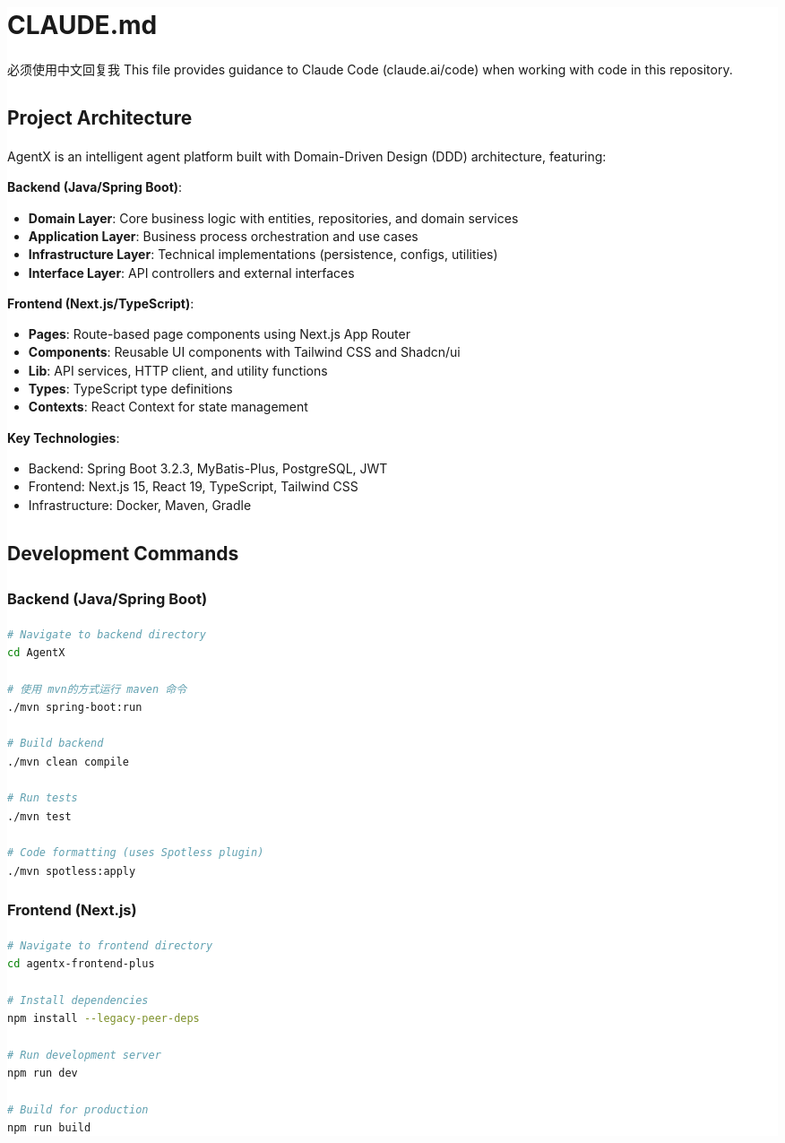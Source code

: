 # CLAUDE.md

必须使用中文回复我
This file provides guidance to Claude Code (claude.ai/code) when working with code in this repository.

## Project Architecture

AgentX is an intelligent agent platform built with Domain-Driven Design (DDD) architecture, featuring:

**Backend (Java/Spring Boot)**:
- **Domain Layer**: Core business logic with entities, repositories, and domain services
- **Application Layer**: Business process orchestration and use cases 
- **Infrastructure Layer**: Technical implementations (persistence, configs, utilities)
- **Interface Layer**: API controllers and external interfaces

**Frontend (Next.js/TypeScript)**:
- **Pages**: Route-based page components using Next.js App Router
- **Components**: Reusable UI components with Tailwind CSS and Shadcn/ui
- **Lib**: API services, HTTP client, and utility functions
- **Types**: TypeScript type definitions
- **Contexts**: React Context for state management

**Key Technologies**:
- Backend: Spring Boot 3.2.3, MyBatis-Plus, PostgreSQL, JWT
- Frontend: Next.js 15, React 19, TypeScript, Tailwind CSS
- Infrastructure: Docker, Maven, Gradle

## Development Commands

### Backend (Java/Spring Boot)
```bash
# Navigate to backend directory
cd AgentX

# 使用 mvn的方式运行 maven 命令
./mvn spring-boot:run

# Build backend
./mvn clean compile

# Run tests
./mvn test

# Code formatting (uses Spotless plugin)
./mvn spotless:apply
```

### Frontend (Next.js)
```bash
# Navigate to frontend directory  
cd agentx-frontend-plus

# Install dependencies
npm install --legacy-peer-deps

# Run development server
npm run dev

# Build for production
npm run build

```